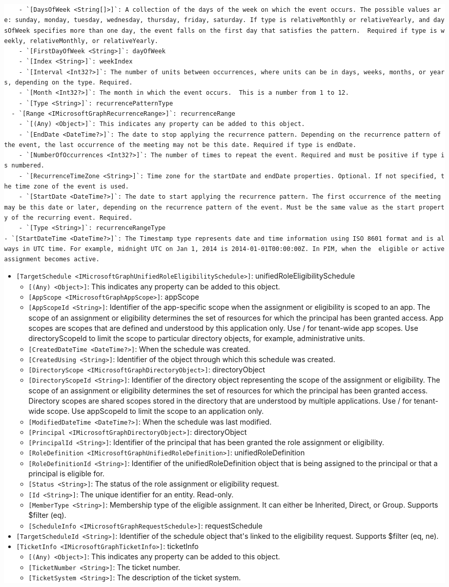         - `[DaysOfWeek <String[]>]`: A collection of the days of the week on which the event occurs. The possible values are: sunday, monday, tuesday, wednesday, thursday, friday, saturday. If type is relativeMonthly or relativeYearly, and daysOfWeek specifies more than one day, the event falls on the first day that satisfies the pattern.  Required if type is weekly, relativeMonthly, or relativeYearly.
        - `[FirstDayOfWeek <String>]`: dayOfWeek
        - `[Index <String>]`: weekIndex
        - `[Interval <Int32?>]`: The number of units between occurrences, where units can be in days, weeks, months, or years, depending on the type. Required.
        - `[Month <Int32?>]`: The month in which the event occurs.  This is a number from 1 to 12.
        - `[Type <String>]`: recurrencePatternType
      - `[Range <IMicrosoftGraphRecurrenceRange>]`: recurrenceRange
        - `[(Any) <Object>]`: This indicates any property can be added to this object.
        - `[EndDate <DateTime?>]`: The date to stop applying the recurrence pattern. Depending on the recurrence pattern of the event, the last occurrence of the meeting may not be this date. Required if type is endDate.
        - `[NumberOfOccurrences <Int32?>]`: The number of times to repeat the event. Required and must be positive if type is numbered.
        - `[RecurrenceTimeZone <String>]`: Time zone for the startDate and endDate properties. Optional. If not specified, the time zone of the event is used.
        - `[StartDate <DateTime?>]`: The date to start applying the recurrence pattern. The first occurrence of the meeting may be this date or later, depending on the recurrence pattern of the event. Must be the same value as the start property of the recurring event. Required.
        - `[Type <String>]`: recurrenceRangeType
    - `[StartDateTime <DateTime?>]`: The Timestamp type represents date and time information using ISO 8601 format and is always in UTC time. For example, midnight UTC on Jan 1, 2014 is 2014-01-01T00:00:00Z. In PIM, when the  eligible or active assignment becomes active.
  - `[TargetSchedule <IMicrosoftGraphUnifiedRoleEligibilitySchedule>]`: unifiedRoleEligibilitySchedule
    - `[(Any) <Object>]`: This indicates any property can be added to this object.
    - `[AppScope <IMicrosoftGraphAppScope>]`: appScope
    - `[AppScopeId <String>]`: Identifier of the app-specific scope when the assignment or eligibility is scoped to an app. The scope of an assignment or eligibility determines the set of resources for which the principal has been granted access. App scopes are scopes that are defined and understood by this application only. Use / for tenant-wide app scopes. Use directoryScopeId to limit the scope to particular directory objects, for example, administrative units.
    - `[CreatedDateTime <DateTime?>]`: When the schedule was created.
    - `[CreatedUsing <String>]`: Identifier of the object through which this schedule was created.
    - `[DirectoryScope <IMicrosoftGraphDirectoryObject>]`: directoryObject
    - `[DirectoryScopeId <String>]`: Identifier of the directory object representing the scope of the assignment or eligibility. The scope of an assignment or eligibility determines the set of resources for which the principal has been granted access. Directory scopes are shared scopes stored in the directory that are understood by multiple applications. Use / for tenant-wide scope. Use appScopeId to limit the scope to an application only.
    - `[ModifiedDateTime <DateTime?>]`: When the schedule was last modified.
    - `[Principal <IMicrosoftGraphDirectoryObject>]`: directoryObject
    - `[PrincipalId <String>]`: Identifier of the principal that has been granted the role assignment or eligibility.
    - `[RoleDefinition <IMicrosoftGraphUnifiedRoleDefinition>]`: unifiedRoleDefinition
    - `[RoleDefinitionId <String>]`: Identifier of the unifiedRoleDefinition object that is being assigned to the principal or that a principal is eligible for.
    - `[Status <String>]`: The status of the role assignment or eligibility request.
    - `[Id <String>]`: The unique identifier for an entity. Read-only.
    - `[MemberType <String>]`: Membership type of the eligible assignment. It can either be Inherited, Direct, or Group. Supports $filter (eq).
    - `[ScheduleInfo <IMicrosoftGraphRequestSchedule>]`: requestSchedule
  - `[TargetScheduleId <String>]`: Identifier of the schedule object that's linked to the eligibility request. Supports $filter (eq, ne).
  - `[TicketInfo <IMicrosoftGraphTicketInfo>]`: ticketInfo
    - `[(Any) <Object>]`: This indicates any property can be added to this object.
    - `[TicketNumber <String>]`: The ticket number.
    - `[TicketSystem <String>]`: The description of the ticket system.
